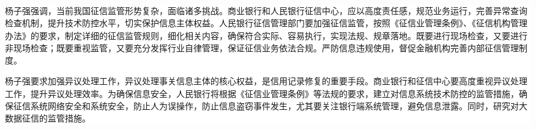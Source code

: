 





















    
杨子强强调，当前我国征信监管形势复杂，面临诸多挑战。商业银行和人民银行征信中心，应以高度责任感，规范业务运行，完善异常查询检查机制，提升技术防控水平，切实保护信息主体权益。人民银行征信管理部门要加强征信监管，按照《征信业管理条例》、《征信机构管理办法》的要求，制定详细的征信监管规则，细化相关内容，确保符合实际、容易执行，实现法规、规章落地。既要进行现场检查，又要进行非现场检查；既要重视监管，又要充分发挥行业自律管理，保证征信业务依法合规。严防信息违规使用，督促金融机构完善内部征信管理制度。






























    
杨子强要求加强异议处理工作，异议处理事关信息主体的核心权益，是信用记录修复的重要手段。商业银行和征信中心要高度重视异议处理工作，提升异议处理效率。为确保信息安全，人民银行将根据《征信业管理条例》等法规的要求，建立对信息系统技术防控的监管措施，确保征信系统网络安全和系统安全，防止人为误操作，防止信息盗窃事件发生，尤其要关注银行端系统管理，避免信息泄露。同时，研究对大数据征信的监管措施。




























